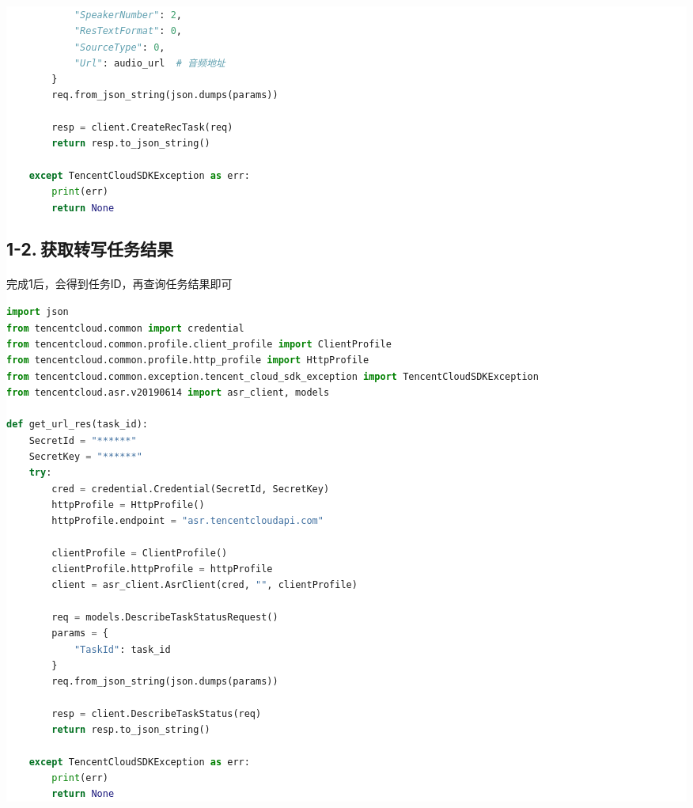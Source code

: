 ```python
            "SpeakerNumber": 2,
            "ResTextFormat": 0,
            "SourceType": 0,
            "Url": audio_url  # 音频地址
        }
        req.from_json_string(json.dumps(params))

        resp = client.CreateRecTask(req)
        return resp.to_json_string()

    except TencentCloudSDKException as err:
        print(err)
        return None
```

## 1-2. 获取转写任务结果
完成1后，会得到任务ID，再查询任务结果即可

```python
import json
from tencentcloud.common import credential
from tencentcloud.common.profile.client_profile import ClientProfile
from tencentcloud.common.profile.http_profile import HttpProfile
from tencentcloud.common.exception.tencent_cloud_sdk_exception import TencentCloudSDKException
from tencentcloud.asr.v20190614 import asr_client, models

def get_url_res(task_id):
    SecretId = "******"
    SecretKey = "******"
    try:
        cred = credential.Credential(SecretId, SecretKey)
        httpProfile = HttpProfile()
        httpProfile.endpoint = "asr.tencentcloudapi.com"

        clientProfile = ClientProfile()
        clientProfile.httpProfile = httpProfile
        client = asr_client.AsrClient(cred, "", clientProfile)

        req = models.DescribeTaskStatusRequest()
        params = {
            "TaskId": task_id
        }
        req.from_json_string(json.dumps(params))

        resp = client.DescribeTaskStatus(req)
        return resp.to_json_string()

    except TencentCloudSDKException as err:
        print(err)
        return None
```
